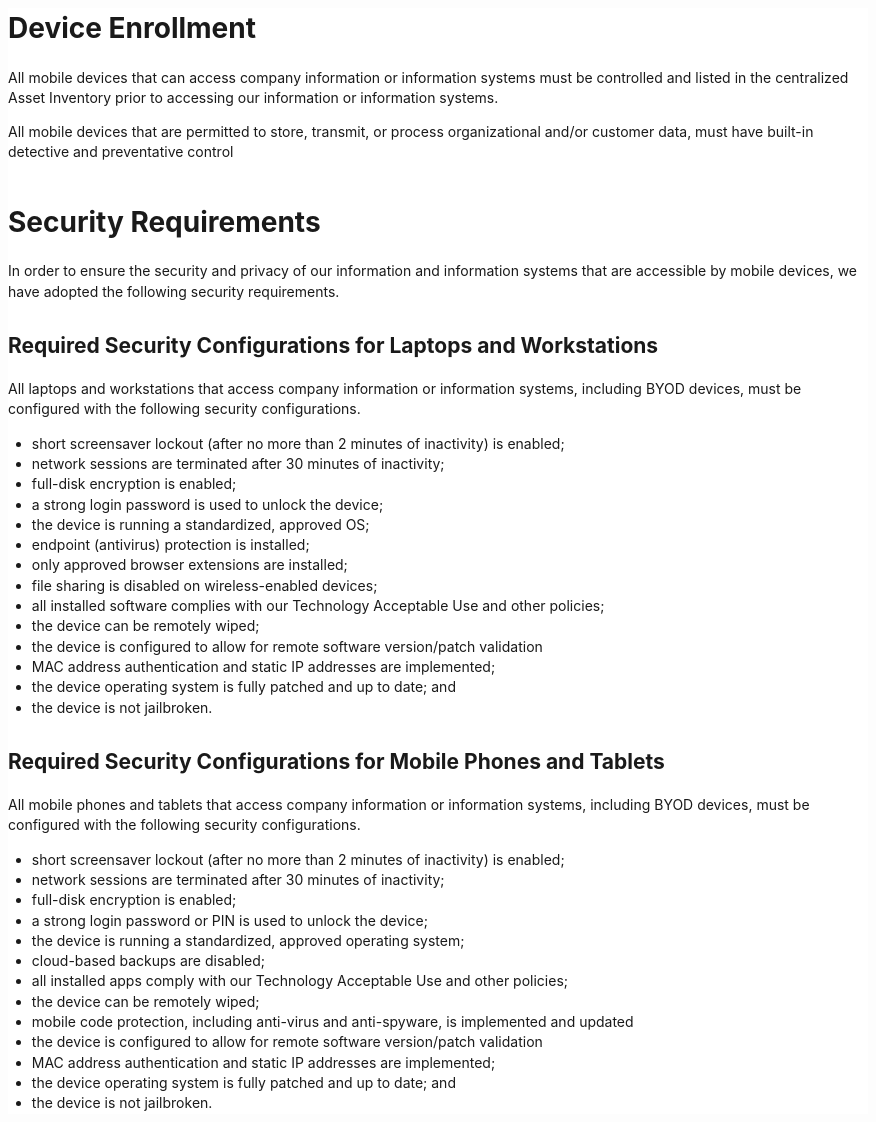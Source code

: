# Device Enrollment
All mobile devices that can access company information or information systems must be controlled and listed in the centralized Asset Inventory prior to accessing our information or information systems.

All mobile devices that are permitted to store, transmit, or process organizational and/or customer data, must have built-in detective and preventative control

# Security Requirements

In order to ensure the security and privacy of our information and information systems that are accessible by mobile devices, we have adopted the following security requirements.

## Required Security Configurations for Laptops and Workstations

All laptops and workstations that access company information or information systems, including BYOD devices, must be configured with the following security configurations.

- short screensaver lockout (after no more than 2 minutes of inactivity) is enabled;
- network sessions are terminated after 30 minutes of inactivity;
- full-disk encryption is enabled;
- a strong login password is used to unlock the device;
- the device is running a standardized, approved OS;
- endpoint (antivirus) protection is installed;
- only approved browser extensions are installed;
- file sharing is disabled on wireless-enabled devices;
- all installed software complies with our Technology Acceptable Use and other policies;
- the device can be remotely wiped;
- the device is configured to allow for remote software version/patch validation
- MAC address authentication and static IP addresses are implemented;
- the device operating system is fully patched and up to date; and
- the device is not jailbroken.

## Required Security Configurations for Mobile Phones and Tablets

All mobile phones and tablets that access company information or information systems, including BYOD devices, must be configured with the following security configurations.

- short screensaver lockout (after no more than 2 minutes of inactivity) is enabled;
- network sessions are terminated after 30 minutes of inactivity;
- full-disk encryption is enabled;
- a strong login password or PIN is used to unlock the device;
- the device is running a standardized, approved operating system;
- cloud-based backups are disabled;
- all installed apps comply with our Technology Acceptable Use and other policies;
- the device can be remotely wiped;
- mobile code protection, including anti-virus and anti-spyware, is implemented and updated
- the device is configured to allow for remote software version/patch validation
- MAC address authentication and static IP addresses are implemented;
- the device operating system is fully patched and up to date; and
- the device is not jailbroken.
